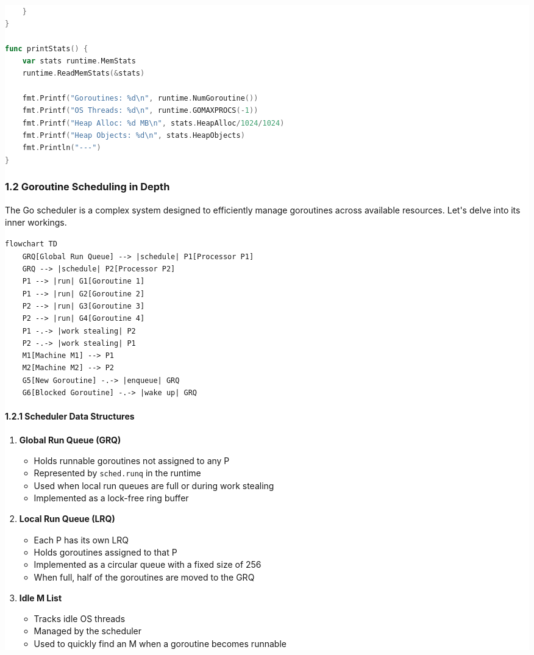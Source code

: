 ```go
    }
}

func printStats() {
    var stats runtime.MemStats
    runtime.ReadMemStats(&stats)

    fmt.Printf("Goroutines: %d\n", runtime.NumGoroutine())
    fmt.Printf("OS Threads: %d\n", runtime.GOMAXPROCS(-1))
    fmt.Printf("Heap Alloc: %d MB\n", stats.HeapAlloc/1024/1024)
    fmt.Printf("Heap Objects: %d\n", stats.HeapObjects)
    fmt.Println("---")
}
```

### 1.2 Goroutine Scheduling in Depth

The Go scheduler is a complex system designed to efficiently manage goroutines across available resources. Let's delve into its inner workings.

```mermaid
flowchart TD
    GRQ[Global Run Queue] --> |schedule| P1[Processor P1]
    GRQ --> |schedule| P2[Processor P2]
    P1 --> |run| G1[Goroutine 1]
    P1 --> |run| G2[Goroutine 2]
    P2 --> |run| G3[Goroutine 3]
    P2 --> |run| G4[Goroutine 4]
    P1 -.-> |work stealing| P2
    P2 -.-> |work stealing| P1
    M1[Machine M1] --> P1
    M2[Machine M2] --> P2
    G5[New Goroutine] -.-> |enqueue| GRQ
    G6[Blocked Goroutine] -.-> |wake up| GRQ
```

#### 1.2.1 Scheduler Data Structures

1. **Global Run Queue (GRQ)**
   - Holds runnable goroutines not assigned to any P
   - Represented by `sched.runq` in the runtime
   - Used when local run queues are full or during work stealing
   - Implemented as a lock-free ring buffer

2. **Local Run Queue (LRQ)**
   - Each P has its own LRQ
   - Holds goroutines assigned to that P
   - Implemented as a circular queue with a fixed size of 256
   - When full, half of the goroutines are moved to the GRQ

3. **Idle M List**
   - Tracks idle OS threads
   - Managed by the scheduler
   - Used to quickly find an M when a goroutine becomes runnable
